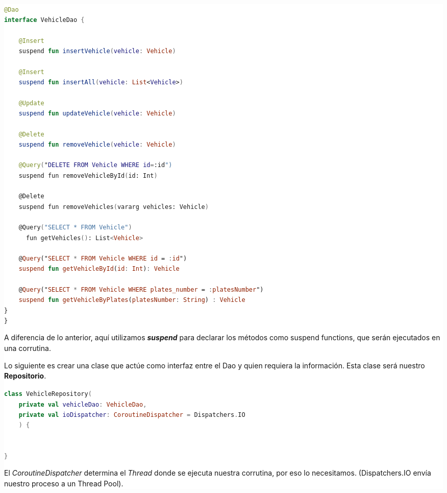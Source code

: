 ```kotlin
@Dao
interface VehicleDao {

    @Insert
    suspend fun insertVehicle(vehicle: Vehicle)
  
    @Insert
    suspend fun insertAll(vehicle: List<Vehicle>)

    @Update
    suspend fun updateVehicle(vehicle: Vehicle)

    @Delete
    suspend fun removeVehicle(vehicle: Vehicle)

    @Query("DELETE FROM Vehicle WHERE id=:id")
    suspend fun removeVehicleById(id: Int)

    @Delete
    suspend fun removeVehicles(vararg vehicles: Vehicle)

    @Query("SELECT * FROM Vehicle")
	  fun getVehicles(): List<Vehicle>

    @Query("SELECT * FROM Vehicle WHERE id = :id")
    suspend fun getVehicleById(id: Int): Vehicle

    @Query("SELECT * FROM Vehicle WHERE plates_number = :platesNumber")
    suspend fun getVehicleByPlates(platesNumber: String) : Vehicle
}
}

```

A diferencia de lo anterior, aquí utilizamos ___suspend___ para declarar los métodos como suspend functions, que serán ejecutados en una corrutina. 

Lo siguiente es crear una clase que actúe como interfaz entre el Dao y quien requiera la información. Esta clase será nuestro __Repositorio__.  

```kotlin
class VehicleRepository(
    private val vehicleDao: VehicleDao,
    private val ioDispatcher: CoroutineDispatcher = Dispatchers.IO
    ) {
    
    
}
```

El _CoroutineDispatcher_ determina el _Thread_ donde se ejecuta nuestra corrutina, por eso lo necesitamos. (Dispatchers.IO envía nuestro proceso a un Thread Pool).
